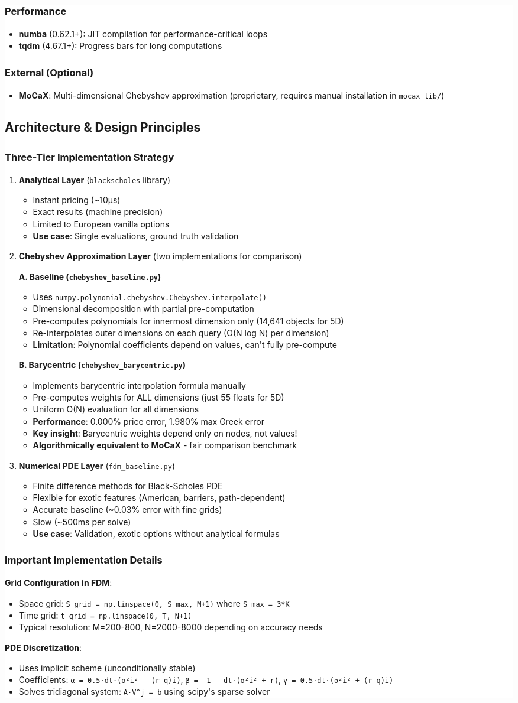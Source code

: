 ### Performance
- **numba** (0.62.1+): JIT compilation for performance-critical loops
- **tqdm** (4.67.1+): Progress bars for long computations

### External (Optional)
- **MoCaX**: Multi-dimensional Chebyshev approximation (proprietary, requires manual installation in `mocax_lib/`)

## Architecture & Design Principles

### Three-Tier Implementation Strategy

1. **Analytical Layer** (`blackscholes` library)
   - Instant pricing (~10μs)
   - Exact results (machine precision)
   - Limited to European vanilla options
   - **Use case**: Single evaluations, ground truth validation

2. **Chebyshev Approximation Layer** (two implementations for comparison)

   **A. Baseline (`chebyshev_baseline.py`)**
   - Uses `numpy.polynomial.chebyshev.Chebyshev.interpolate()`
   - Dimensional decomposition with partial pre-computation
   - Pre-computes polynomials for innermost dimension only (14,641 objects for 5D)
   - Re-interpolates outer dimensions on each query (O(N log N) per dimension)
   - **Limitation**: Polynomial coefficients depend on values, can't fully pre-compute

   **B. Barycentric (`chebyshev_barycentric.py`)**
   - Implements barycentric interpolation formula manually
   - Pre-computes weights for ALL dimensions (just 55 floats for 5D)
   - Uniform O(N) evaluation for all dimensions
   - **Performance**: 0.000% price error, 1.980% max Greek error
   - **Key insight**: Barycentric weights depend only on nodes, not values!
   - **Algorithmically equivalent to MoCaX** - fair comparison benchmark

3. **Numerical PDE Layer** (`fdm_baseline.py`)
   - Finite difference methods for Black-Scholes PDE
   - Flexible for exotic features (American, barriers, path-dependent)
   - Accurate baseline (~0.03% error with fine grids)
   - Slow (~500ms per solve)
   - **Use case**: Validation, exotic options without analytical formulas

### Important Implementation Details

**Grid Configuration in FDM**:
- Space grid: `S_grid = np.linspace(0, S_max, M+1)` where `S_max = 3*K`
- Time grid: `t_grid = np.linspace(0, T, N+1)`
- Typical resolution: M=200-800, N=2000-8000 depending on accuracy needs

**PDE Discretization**:
- Uses implicit scheme (unconditionally stable)
- Coefficients: `α = 0.5·dt·(σ²i² - (r-q)i)`, `β = -1 - dt·(σ²i² + r)`, `γ = 0.5·dt·(σ²i² + (r-q)i)`
- Solves tridiagonal system: `A·V^j = b` using scipy's sparse solver
